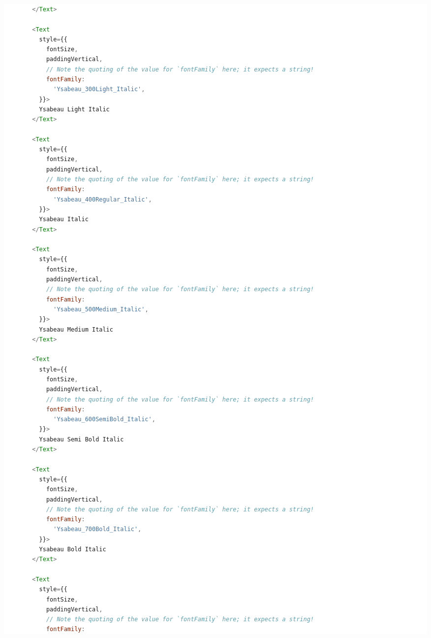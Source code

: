 ```js
        </Text>

        <Text
          style={{
            fontSize,
            paddingVertical,
            // Note the quoting of the value for `fontFamily` here; it expects a string!
            fontFamily:
              'Ysabeau_300Light_Italic',
          }}>
          Ysabeau Light Italic
        </Text>

        <Text
          style={{
            fontSize,
            paddingVertical,
            // Note the quoting of the value for `fontFamily` here; it expects a string!
            fontFamily:
              'Ysabeau_400Regular_Italic',
          }}>
          Ysabeau Italic
        </Text>

        <Text
          style={{
            fontSize,
            paddingVertical,
            // Note the quoting of the value for `fontFamily` here; it expects a string!
            fontFamily:
              'Ysabeau_500Medium_Italic',
          }}>
          Ysabeau Medium Italic
        </Text>

        <Text
          style={{
            fontSize,
            paddingVertical,
            // Note the quoting of the value for `fontFamily` here; it expects a string!
            fontFamily:
              'Ysabeau_600SemiBold_Italic',
          }}>
          Ysabeau Semi Bold Italic
        </Text>

        <Text
          style={{
            fontSize,
            paddingVertical,
            // Note the quoting of the value for `fontFamily` here; it expects a string!
            fontFamily:
              'Ysabeau_700Bold_Italic',
          }}>
          Ysabeau Bold Italic
        </Text>

        <Text
          style={{
            fontSize,
            paddingVertical,
            // Note the quoting of the value for `fontFamily` here; it expects a string!
            fontFamily:
```